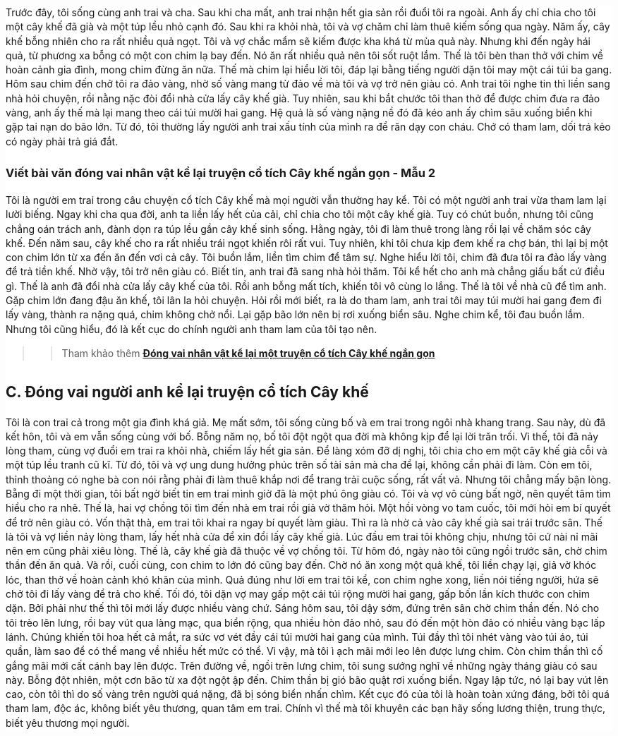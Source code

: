 Trước đây, tôi sống cùng anh trai và cha. Sau khi cha mất, anh trai nhận hết gia sản rồi đuổi tôi ra ngoài. Anh ấy chỉ chia cho tôi một cây khế đã già và một túp lều nhỏ cạnh đó. Sau khi ra khỏi nhà, tôi và vợ chăm chỉ làm thuê kiếm sống qua ngày. Năm ấy, cây khế bỗng nhiên cho ra rất nhiều quả ngọt. Tôi và vợ chắc mẩm sẽ kiếm được kha khá từ mùa quả này. Nhưng khi đến ngày hái quả, từ phương xa bỗng có một con chim lạ bay đến. Nó ăn rất nhiều quả nên tôi sốt ruột lắm. Thế là tôi bèn than thở với chim về hoàn cảnh gia đình, mong chim đừng ăn nữa. Thế mà chim lại hiểu lời tôi, đáp lại bằng tiếng người dặn tôi may một cái túi ba gang. Hôm sau chim đến chở tôi ra đảo vàng, nhờ số vàng mang từ đảo về mà tôi và vợ trở nên giàu có. Anh trai tôi nghe tin thì liền sang nhà hỏi chuyện, rồi nằng nặc đòi đổi nhà cửa lấy cây khế già. Tuy nhiên, sau khi bắt chước tôi than thở để được chim đưa ra đảo vàng, anh ấy thế mà lại mang theo cái túi mười hai gang. Hệ quả là số vàng nặng nề đó đã kéo anh ấy chìm sâu xuống biển khi gặp tai nạn do bão lớn.
Từ đó, tôi thường lấy người anh trai xấu tính của mình ra để răn dạy con cháu. Chớ có tham lam, dối trá kẻo có ngày phải trả giá đắt.
### **Viết bài văn đóng vai nhân vật kể lại truyện cổ tích Cây khế ngắn gọn - Mẫu 2**
Tôi là người em trai trong câu chuyện cổ tích Cây khế mà mọi người vẫn thường hay kể.
Tôi có một người anh trai vừa tham lam lại lười biếng. Ngay khi cha qua đời, anh ta liền lấy hết của cải, chỉ chia cho tôi một cây khế già. Tuy có chút buồn, nhưng tôi cũng chẳng oán trách anh, đành dọn ra túp lều gần cây khế sinh sống. Hằng ngày, tôi đi làm thuê trong làng rồi lại về chăm sóc cây khế. Đến năm sau, cây khế cho ra rất nhiều trái ngọt khiến rôi rất vui. Tuy nhiên, khi tôi chưa kịp đem khế ra chợ bán, thì lại bị một con chim lớn từ xa đến ăn đến vơi cả cây. Tôi buồn lắm, liền tìm chim để tâm sự. Nghe hiểu lời tôi, chim đã đưa tôi ra đảo lấy vàng để trả tiền khế. Nhờ vậy, tôi trở nên giàu có. Biết tin, anh trai đã sang nhà hỏi thăm. Tôi kể hết cho anh mà chẳng giấu bất cứ điều gì. Thế là anh đã đổi nhà cửa lấy cây khế của tôi. Rồi anh bỗng mất tích, khiến tôi vô cùng lo lắng. Thế là tôi về nhà cũ để tìm anh. Gặp chim lớn đang đậu ăn khế, tôi lân la hỏi chuyện. Hỏi rồi mới biết, ra là do tham lam, anh trai tôi may túi mười hai gang đem đi lấy vàng, thành ra nặng quá, chim không chở nổi. Lại gặp bão lớn nên bị rơi xuống biển sâu.
Nghe chim kể, tôi đau buồn lắm. Nhưng tôi cũng hiểu, đó là kết cục do chính người anh tham lam của tôi tạo nên.
>> Tham khảo thêm **[Đóng vai nhân vật kể lại một truyện cổ tích Cây khế ngắn gọn](<https://vndoc.com/dong-vai-nhan-vat-ke-lai-mot-truyen-co-tich-cay-khe-ngan-gon-288654>)**
## **C. Đóng vai người anh kể lại truyện cổ tích Cây khế**
Tôi là con trai cả trong một gia đình khá giả. Mẹ mất sớm, tôi sống cùng bố và em trai trong ngôi nhà khang trang. Sau này, dù đã kết hôn, tôi và em vẫn sống cùng với bố.
Bỗng năm nọ, bố tôi đột ngột qua đời mà không kịp để lại lời trăn trối. Vì thế, tôi đã nảy lòng tham, cùng vợ đuổi em trai ra khỏi nhà, chiếm lấy hết gia sản. Để làng xóm đỡ dị nghị, tôi chia cho em một cây khế già cỗi và một túp lều tranh cũ kĩ. Từ đó, tôi và vợ ung dung hưởng phúc trên số tài sản mà cha để lại, không cần phải đi làm. Còn em tôi, thỉnh thoảng có nghe bà con nói rằng phải đi làm thuê khắp nơi để trang trải cuộc sống, rất vất vả. Nhưng tôi chẳng mấy bận lòng.
Bẵng đi một thời gian, tôi bất ngờ biết tin em trai mình giờ đã là một phú ông giàu có. Tôi và vợ vô cùng bất ngờ, nên quyết tâm tìm hiểu cho ra nhẽ. Thế là, hai vợ chồng tôi tìm đến nhà em trai rồi giả vờ thăm hỏi. Một hồi vòng vo tam cuốc, tôi mới hỏi em bí quyết để trở nên giàu có. Vốn thật thà, em trai tôi khai ra ngay bí quyết làm giàu. Thì ra là nhờ cả vào cây khế già sai trái trước sân. Thế là tôi và vợ liền nảy lòng tham, lấy hết nhà cửa để xin đổi lấy cây khế già. Lúc đầu em trai tôi không chịu, nhưng tôi cứ nài nỉ mãi nên em cũng phải xiêu lòng. Thế là, cây khế già đã thuộc về vợ chồng tôi.
Từ hôm đó, ngày nào tôi cũng ngồi trước sân, chờ chim thần đến ăn quả. Và rồi, cuối cùng, con chim to lớn đó cũng bay đến. Chờ nó ăn xong một quả khế, tôi liền chạy lại, giả vờ khóc lóc, than thở về hoàn cảnh khó khăn của mình. Quả đúng như lời em trai tôi kể, con chim nghe xong, liền nói tiếng người, hứa sẽ chở tôi đi lấy vàng để trả cho khế. Tối đó, tôi dặn vợ may gấp một cái túi rộng mười hai gang, gấp bốn lần kích thước con chim dặn. Bởi phải như thế thì tôi mới lấy được nhiều vàng chứ. Sáng hôm sau, tôi dậy sớm, đứng trên sân chờ chim thần đến. Nó cho tôi trèo lên lưng, rồi bay vút qua làng mạc, qua biển rộng, qua nhiều hòn đảo nhỏ, sau đó đến một hòn đảo có nhiều vàng bạc lấp lánh. Chúng khiến tôi hoa hết cả mắt, ra sức vơ vét đầy cái túi mười hai gang của mình. Túi đầy thì tôi nhét vàng vào túi áo, túi quần, làm sao để có thể mang về nhiều hết mức có thể. Vì vậy, mà tôi ì ạch mãi mới leo lên được lưng chim. Còn chim thần thì cố gắng mãi mới cất cánh bay lên được. Trên đường về, ngồi trên lưng chim, tôi sung sướng nghĩ về những ngày tháng giàu có sau này. Bỗng đột nhiên, một cơn bão từ xa đột ngột ập đến. Chim thần bị gió bão quật rơi xuống biển. Ngay lập tức, nó lại bay vút lên cao, còn tôi thì do số vàng trên người quá nặng, đã bị sóng biển nhấn chìm.
Kết cục đó của tôi là hoàn toàn xứng đáng, bởi tôi quá tham lam, độc ác, không biết yêu thương, quan tâm em trai. Chính vì thế mà tôi khuyên các bạn hãy sống lương thiện, trung thực, biết yêu thương mọi người.